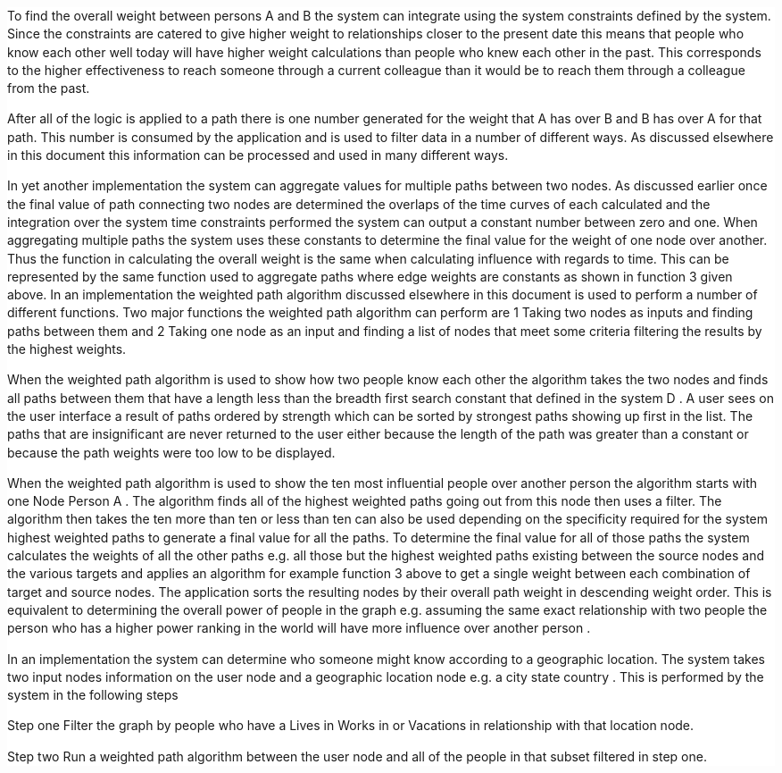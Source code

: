 To find the overall weight between persons A and B the system can integrate using the system constraints defined by the system. Since the constraints are catered to give higher weight to relationships closer to the present date this means that people who know each other well today will have higher weight calculations than people who knew each other in the past. This corresponds to the higher effectiveness to reach someone through a current colleague than it would be to reach them through a colleague from the past.

After all of the logic is applied to a path there is one number generated for the weight that A has over B and B has over A for that path. This number is consumed by the application and is used to filter data in a number of different ways. As discussed elsewhere in this document this information can be processed and used in many different ways.

In yet another implementation the system can aggregate values for multiple paths between two nodes. As discussed earlier once the final value of path connecting two nodes are determined the overlaps of the time curves of each calculated and the integration over the system time constraints performed the system can output a constant number between zero and one. When aggregating multiple paths the system uses these constants to determine the final value for the weight of one node over another. Thus the function in calculating the overall weight is the same when calculating influence with regards to time. This can be represented by the same function used to aggregate paths where edge weights are constants as shown in function 3 given above. In an implementation the weighted path algorithm discussed elsewhere in this document is used to perform a number of different functions. Two major functions the weighted path algorithm can perform are 1 Taking two nodes as inputs and finding paths between them and 2 Taking one node as an input and finding a list of nodes that meet some criteria filtering the results by the highest weights.

When the weighted path algorithm is used to show how two people know each other the algorithm takes the two nodes and finds all paths between them that have a length less than the breadth first search constant that defined in the system D . A user sees on the user interface a result of paths ordered by strength which can be sorted by strongest paths showing up first in the list. The paths that are insignificant are never returned to the user either because the length of the path was greater than a constant or because the path weights were too low to be displayed.

When the weighted path algorithm is used to show the ten most influential people over another person the algorithm starts with one Node Person A . The algorithm finds all of the highest weighted paths going out from this node then uses a filter. The algorithm then takes the ten more than ten or less than ten can also be used depending on the specificity required for the system highest weighted paths to generate a final value for all the paths. To determine the final value for all of those paths the system calculates the weights of all the other paths e.g. all those but the highest weighted paths existing between the source nodes and the various targets and applies an algorithm for example function 3 above to get a single weight between each combination of target and source nodes. The application sorts the resulting nodes by their overall path weight in descending weight order. This is equivalent to determining the overall power of people in the graph e.g. assuming the same exact relationship with two people the person who has a higher power ranking in the world will have more influence over another person .

In an implementation the system can determine who someone might know according to a geographic location. The system takes two input nodes information on the user node and a geographic location node e.g. a city state country . This is performed by the system in the following steps 

Step one Filter the graph by people who have a Lives in Works in or Vacations in relationship with that location node.

Step two Run a weighted path algorithm between the user node and all of the people in that subset filtered in step one.
